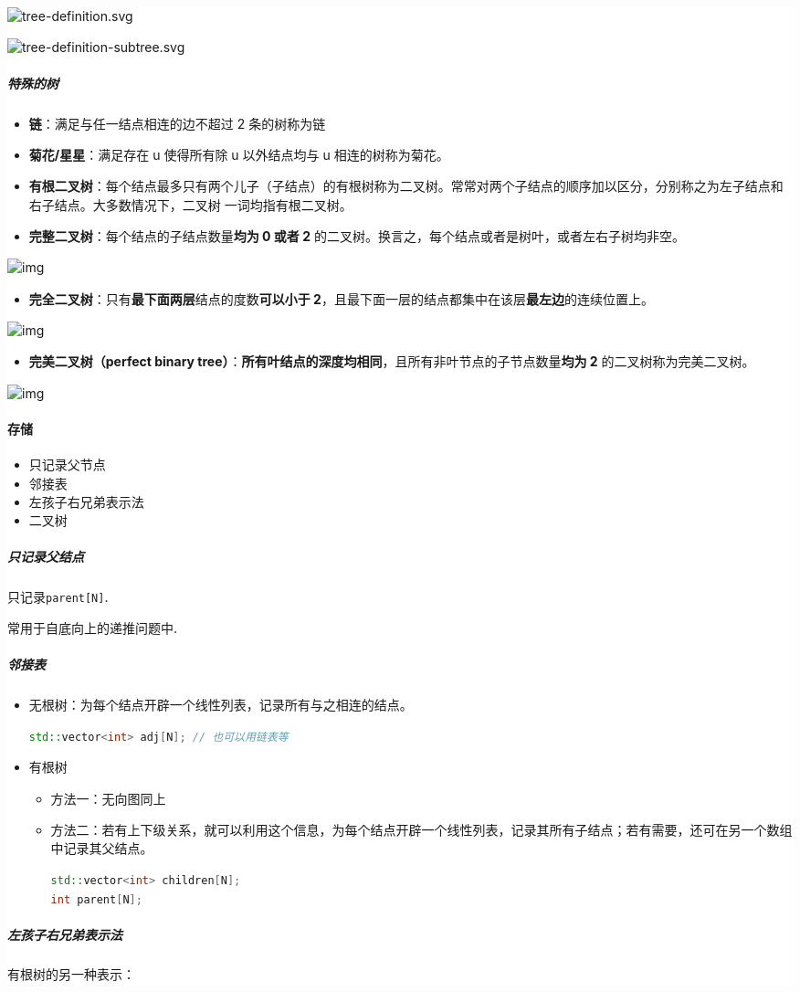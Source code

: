 ![tree-definition.svg](https://raw.githubusercontent.com/Ar-Gas/Ar-Gas.github.io/main/photo/tree-definition.svg)

![tree-definition-subtree.svg](https://raw.githubusercontent.com/Ar-Gas/Ar-Gas.github.io/main/photo/tree-definition-subtree.svg)

##### 特殊的树

- **链**：满足与任一结点相连的边不超过 2 条的树称为链
- **菊花/星星**：满足存在 u 使得所有除 u 以外结点均与 u 相连的树称为菊花。
- **有根二叉树**：每个结点最多只有两个儿子（子结点）的有根树称为二叉树。常常对两个子结点的顺序加以区分，分别称之为左子结点和右子结点。大多数情况下，二叉树 一词均指有根二叉树。

- **完整二叉树**：每个结点的子结点数量**均为 0 或者 2** 的二叉树。换言之，每个结点或者是树叶，或者左右子树均非空。

![img](https://raw.githubusercontent.com/Ar-Gas/Ar-Gas.github.io/main/photo/tree-binary-proper.svg)

- **完全二叉树**：只有**最下面两层**结点的度数**可以小于 2**，且最下面一层的结点都集中在该层**最左边**的连续位置上。

![img](https://raw.githubusercontent.com/Ar-Gas/Ar-Gas.github.io/main/photo/tree-binary-complete.svg)

- **完美二叉树（perfect binary tree）**：**所有叶结点的深度均相同**，且所有非叶节点的子节点数量**均为 2** 的二叉树称为完美二叉树。

![img](https://raw.githubusercontent.com/Ar-Gas/Ar-Gas.github.io/main/photo/tree-binary-perfect.svg)

#### 存储

- 只记录父节点
- 邻接表
- 左孩子右兄弟表示法
- 二叉树

##### 只记录父结点

只记录`parent[N]`.

常用于自底向上的递推问题中.

##### 邻接表

- 无根树：为每个结点开辟一个线性列表，记录所有与之相连的结点。

    ```c++
    std::vector<int> adj[N]; // 也可以用链表等
    ```

- 有根树

    - 方法一：无向图同上

    - 方法二：若有上下级关系，就可以利用这个信息，为每个结点开辟一个线性列表，记录其所有子结点；若有需要，还可在另一个数组中记录其父结点。

      ```c++
      std::vector<int> children[N];
      int parent[N];
      ```

##### 左孩子右兄弟表示法

有根树的另一种表示：
